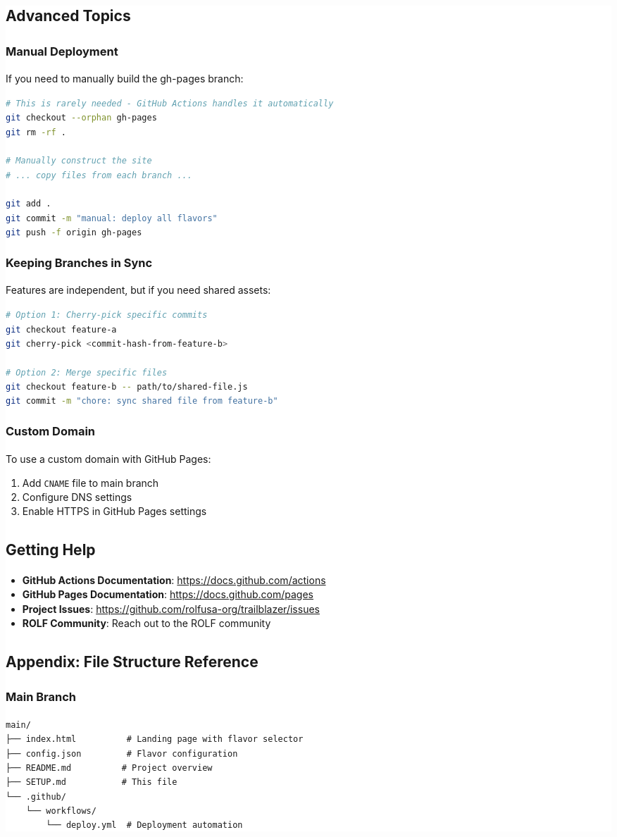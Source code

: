 ## Advanced Topics

### Manual Deployment

If you need to manually build the gh-pages branch:

```bash
# This is rarely needed - GitHub Actions handles it automatically
git checkout --orphan gh-pages
git rm -rf .

# Manually construct the site
# ... copy files from each branch ...

git add .
git commit -m "manual: deploy all flavors"
git push -f origin gh-pages
```

### Keeping Branches in Sync

Features are independent, but if you need shared assets:

```bash
# Option 1: Cherry-pick specific commits
git checkout feature-a
git cherry-pick <commit-hash-from-feature-b>

# Option 2: Merge specific files
git checkout feature-b -- path/to/shared-file.js
git commit -m "chore: sync shared file from feature-b"
```

### Custom Domain

To use a custom domain with GitHub Pages:

1. Add `CNAME` file to main branch
2. Configure DNS settings
3. Enable HTTPS in GitHub Pages settings

## Getting Help

- **GitHub Actions Documentation**: https://docs.github.com/actions
- **GitHub Pages Documentation**: https://docs.github.com/pages
- **Project Issues**: https://github.com/rolfusa-org/trailblazer/issues
- **ROLF Community**: Reach out to the ROLF community

## Appendix: File Structure Reference

### Main Branch
```
main/
├── index.html          # Landing page with flavor selector
├── config.json         # Flavor configuration
├── README.md          # Project overview
├── SETUP.md           # This file
└── .github/
    └── workflows/
        └── deploy.yml  # Deployment automation
```
